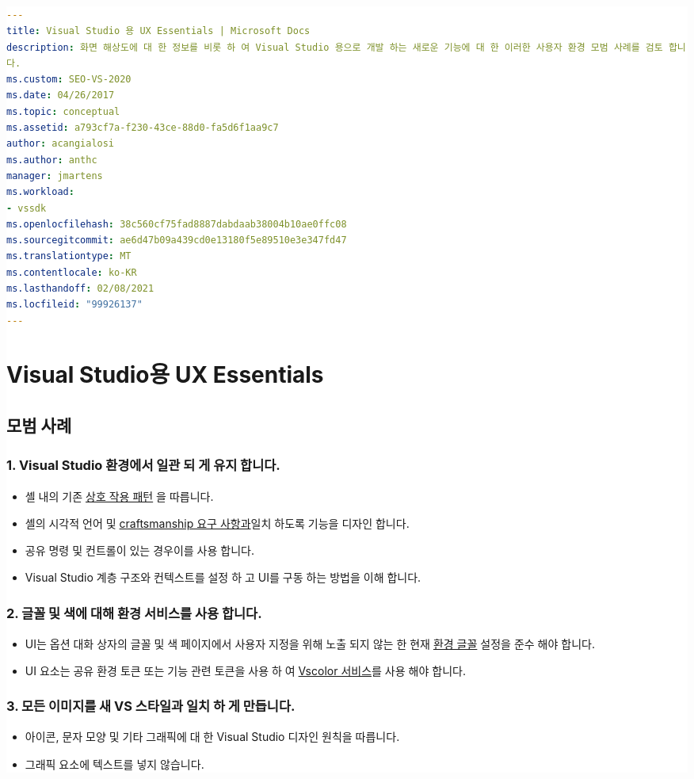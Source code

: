 ```yaml
---
title: Visual Studio 용 UX Essentials | Microsoft Docs
description: 화면 해상도에 대 한 정보를 비롯 하 여 Visual Studio 용으로 개발 하는 새로운 기능에 대 한 이러한 사용자 환경 모범 사례를 검토 합니다.
ms.custom: SEO-VS-2020
ms.date: 04/26/2017
ms.topic: conceptual
ms.assetid: a793cf7a-f230-43ce-88d0-fa5d6f1aa9c7
author: acangialosi
ms.author: anthc
manager: jmartens
ms.workload:
- vssdk
ms.openlocfilehash: 38c560cf75fad8887dabdaab38004b10ae0ffc08
ms.sourcegitcommit: ae6d47b09a439cd0e13180f5e89510e3e347fd47
ms.translationtype: MT
ms.contentlocale: ko-KR
ms.lasthandoff: 02/08/2021
ms.locfileid: "99926137"
---
```

# <a name="ux-essentials-for-visual-studio"></a>Visual Studio용 UX Essentials

## <a name="best-practices"></a>모범 사례

### <a name="1-be-consistent-within-the-visual-studio-environment"></a>1. Visual Studio 환경에서 일관 되 게 유지 합니다.

- 셸 내의 기존 [상호 작용 패턴](interaction-patterns-for-visual-studio.md) 을 따릅니다.

- 셸의 시각적 언어 및 [craftsmanship 요구 사항과](evaluation-tools-for-visual-studio.md)일치 하도록 기능을 디자인 합니다.

- 공유 명령 및 컨트롤이 있는 경우이를 사용 합니다.

- Visual Studio 계층 구조와 컨텍스트를 설정 하 고 UI를 구동 하는 방법을 이해 합니다.

### <a name="2-use-the-environment-service-for-fonts-and-colors"></a>2. 글꼴 및 색에 대해 환경 서비스를 사용 합니다.

- UI는 옵션 대화 상자의 글꼴 및 색 페이지에서 사용자 지정을 위해 노출 되지 않는 한 현재 [환경 글꼴](fonts-and-formatting-for-visual-studio.md) 설정을 준수 해야 합니다.

- UI 요소는 공유 환경 토큰 또는 기능 관련 토큰을 사용 하 여 [Vscolor 서비스](colors-and-styling-for-visual-studio.md)를 사용 해야 합니다.

### <a name="3-make-all-imagery-consistent-with-the-new-vs-style"></a>3. 모든 이미지를 새 VS 스타일과 일치 하 게 만듭니다.

- 아이콘, 문자 모양 및 기타 그래픽에 대 한 Visual Studio 디자인 원칙을 따릅니다.

- 그래픽 요소에 텍스트를 넣지 않습니다.
